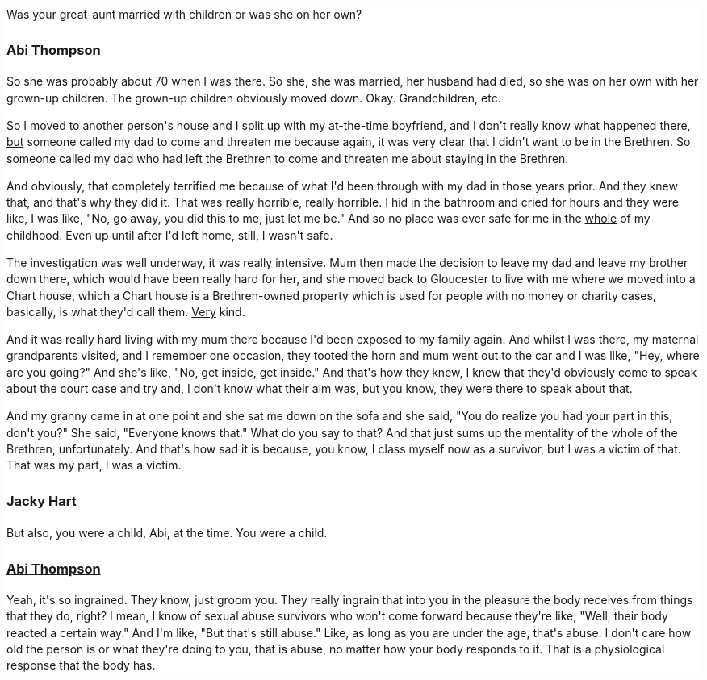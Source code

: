 Was your great-aunt married with children or was she on her own?

### [**Abi Thompson**](https://www.youtube.com/watch?v=SYhfpvWUAD4&t=2847s)

So she was probably about 70 when I was there. So she, she was married, her husband had died, so she was on her own with her grown-up children. The grown-up children obviously moved down. Okay. Grandchildren, etc.

So I moved to another person's house and I split up with my at-the-time boyfriend, and I don't really know what happened there, [but](https://www.youtube.com/watch?v=SYhfpvWUAD4&t=2878s) someone called my dad to come and threaten me because again, it was very clear that I didn't want to be in the Brethren. So someone called my dad who had left the Brethren to come and threaten me about staying in the Brethren.

And obviously, that completely terrified me because of what I'd been through with my dad in those years prior. And they knew that, and that's why they did it. That was really horrible, really horrible. I hid in the bathroom and cried for hours and they were like, I was like, "No, go away, you did this to me, just let me be." And so no place was ever safe for me in the [whole](https://www.youtube.com/watch?v=SYhfpvWUAD4&t=2923s) of my childhood. Even up until after I'd left home, still, I wasn't safe.

The investigation was well underway, it was really intensive. Mum then made the decision to leave my dad and leave my brother down there, which would have been really hard for her, and she moved back to Gloucester to live with me where we moved into a Chart house, which a Chart house is a Brethren-owned property which is used for people with no money or charity cases, basically, is what they'd call them. [Very](https://www.youtube.com/watch?v=SYhfpvWUAD4&t=2961s) kind.

And it was really hard living with my mum there because I'd been exposed to my family again. And whilst I was there, my maternal grandparents visited, and I remember one occasion, they tooted the horn and mum went out to the car and I was like, "Hey, where are you going?" And she's like, "No, get inside, get inside." And that's how they knew, I knew that they'd obviously come to speak about the court case and try and, I don't know what their aim [was,](https://www.youtube.com/watch?v=SYhfpvWUAD4&t=2991s) but you know, they were there to speak about that.

And my granny came in at one point and she sat me down on the sofa and she said, "You do realize you had your part in this, don't you?" She said, "Everyone knows that." What do you say to that? And that just sums up the mentality of the whole of the Brethren, unfortunately. And that's how sad it is because, you know, I class myself now as a survivor, but I was a victim of that. That was my part, I was a victim.

### [**Jacky Hart**](https://www.youtube.com/watch?v=SYhfpvWUAD4&t=3031s)

But also, you were a child, Abi, at the time. You were a child.

### [**Abi Thompson**](https://www.youtube.com/watch?v=SYhfpvWUAD4&t=3039s)

Yeah, it's so ingrained. They know, just groom you. They really ingrain that into you in the pleasure the body receives from things that they do, right? I mean, I know of sexual abuse survivors who won't come forward because they're like, "Well, their body reacted a certain way." And I'm like, "But that's still abuse." Like, as long as you are under the age, that's abuse. I don't care how old the person is or what they're doing to you, that is abuse, no matter how your body responds to it. That is a physiological response that the body has.
